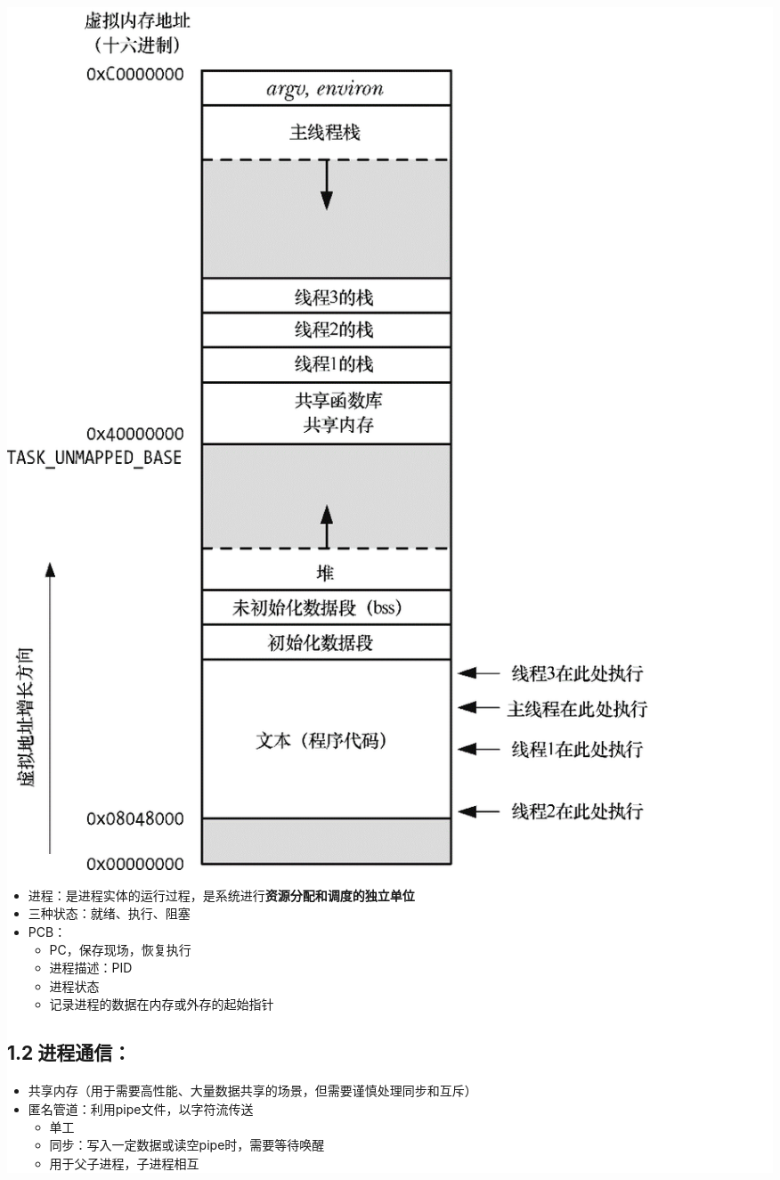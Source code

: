 ![](../picture/计算机基础/操作系统/进程结构.png)
- 进程：是进程实体的运行过程，是系统进行**资源分配和调度的独立单位**
- 三种状态：就绪、执行、阻塞
- PCB：
    - PC，保存现场，恢复执行
    - 进程描述：PID
    - 进程状态
    - 记录进程的数据在内存或外存的起始指针
## 1.2 进程通信：
- 共享内存（用于需要高性能、大量数据共享的场景，但需要谨慎处理同步和互斥）
- 匿名管道：利用pipe文件，以字符流传送
    - 单工
    - 同步：写入一定数据或读空pipe时，需要等待唤醒
    - 用于父子进程，子进程相互